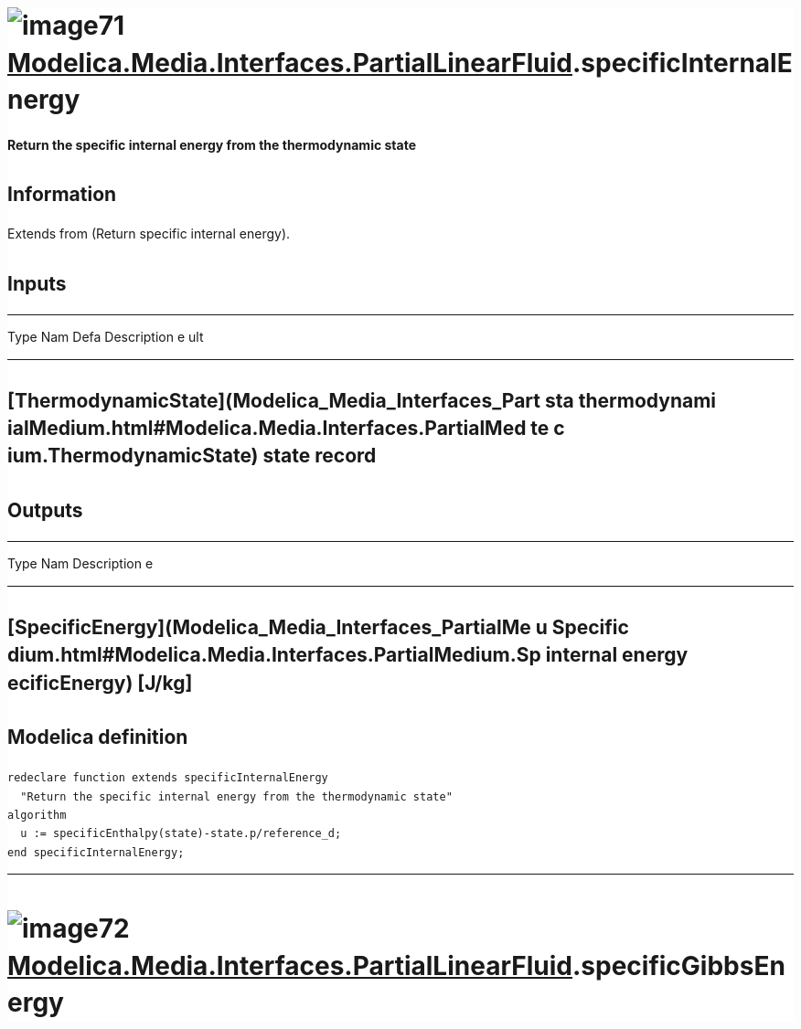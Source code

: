![image71](Modelica.Media.Interfaces.PartialLinearFluid.setState_pTXI.png) [Modelica.Media.Interfaces.PartialLinearFluid](Modelica_Media_Interfaces_PartialLinearFluid.html#Modelica.Media.Interfaces.PartialLinearFluid).specificInternalEnergy
================================================================================================================================================================================================================================================

**Return the specific internal energy from the thermodynamic state**

Information
-----------

Extends from
[](Modelica_Media_Interfaces_PartialMedium.html#Modelica.Media.Interfaces.PartialMedium.specificInternalEnergy)
(Return specific internal energy).

Inputs
------

  -------------------------------------------------------------------------
  Type                                                Nam Defa Description
                                                      e   ult  
  --------------------------------------------------- --- ---- ------------
  [ThermodynamicState](Modelica_Media_Interfaces_Part sta      thermodynami
  ialMedium.html#Modelica.Media.Interfaces.PartialMed te       c
  ium.ThermodynamicState)                                      state record
  -------------------------------------------------------------------------

Outputs
-------

  ------------------------------------------------------------------------
  Type                                                 Nam Description
                                                       e   
  ---------------------------------------------------- --- ---------------
  [SpecificEnergy](Modelica_Media_Interfaces_PartialMe u   Specific
  dium.html#Modelica.Media.Interfaces.PartialMedium.Sp     internal energy
  ecificEnergy)                                            [J/kg]
  ------------------------------------------------------------------------

Modelica definition
-------------------

    redeclare function extends specificInternalEnergy 
      "Return the specific internal energy from the thermodynamic state"
    algorithm 
      u := specificEnthalpy(state)-state.p/reference_d;
    end specificInternalEnergy;

* * * * *

![image72](Modelica.Media.Interfaces.PartialLinearFluid.setState_pTXI.png) [Modelica.Media.Interfaces.PartialLinearFluid](Modelica_Media_Interfaces_PartialLinearFluid.html#Modelica.Media.Interfaces.PartialLinearFluid).specificGibbsEnergy
=============================================================================================================================================================================================================================================
